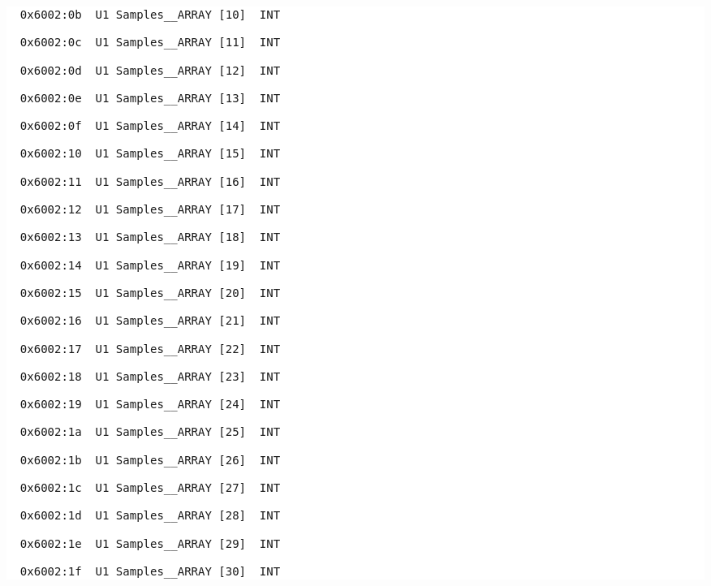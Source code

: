<tr>
<td><pre>  0x6002:0b  U1 Samples__ARRAY [10]  INT</pre></td>
</tr>
<tr>
<td><pre>  0x6002:0c  U1 Samples__ARRAY [11]  INT</pre></td>
</tr>
<tr>
<td><pre>  0x6002:0d  U1 Samples__ARRAY [12]  INT</pre></td>
</tr>
<tr>
<td><pre>  0x6002:0e  U1 Samples__ARRAY [13]  INT</pre></td>
</tr>
<tr>
<td><pre>  0x6002:0f  U1 Samples__ARRAY [14]  INT</pre></td>
</tr>
<tr>
<td><pre>  0x6002:10  U1 Samples__ARRAY [15]  INT</pre></td>
</tr>
<tr>
<td><pre>  0x6002:11  U1 Samples__ARRAY [16]  INT</pre></td>
</tr>
<tr>
<td><pre>  0x6002:12  U1 Samples__ARRAY [17]  INT</pre></td>
</tr>
<tr>
<td><pre>  0x6002:13  U1 Samples__ARRAY [18]  INT</pre></td>
</tr>
<tr>
<td><pre>  0x6002:14  U1 Samples__ARRAY [19]  INT</pre></td>
</tr>
<tr>
<td><pre>  0x6002:15  U1 Samples__ARRAY [20]  INT</pre></td>
</tr>
<tr>
<td><pre>  0x6002:16  U1 Samples__ARRAY [21]  INT</pre></td>
</tr>
<tr>
<td><pre>  0x6002:17  U1 Samples__ARRAY [22]  INT</pre></td>
</tr>
<tr>
<td><pre>  0x6002:18  U1 Samples__ARRAY [23]  INT</pre></td>
</tr>
<tr>
<td><pre>  0x6002:19  U1 Samples__ARRAY [24]  INT</pre></td>
</tr>
<tr>
<td><pre>  0x6002:1a  U1 Samples__ARRAY [25]  INT</pre></td>
</tr>
<tr>
<td><pre>  0x6002:1b  U1 Samples__ARRAY [26]  INT</pre></td>
</tr>
<tr>
<td><pre>  0x6002:1c  U1 Samples__ARRAY [27]  INT</pre></td>
</tr>
<tr>
<td><pre>  0x6002:1d  U1 Samples__ARRAY [28]  INT</pre></td>
</tr>
<tr>
<td><pre>  0x6002:1e  U1 Samples__ARRAY [29]  INT</pre></td>
</tr>
<tr>
<td><pre>  0x6002:1f  U1 Samples__ARRAY [30]  INT</pre></td>
</tr>
<tr>